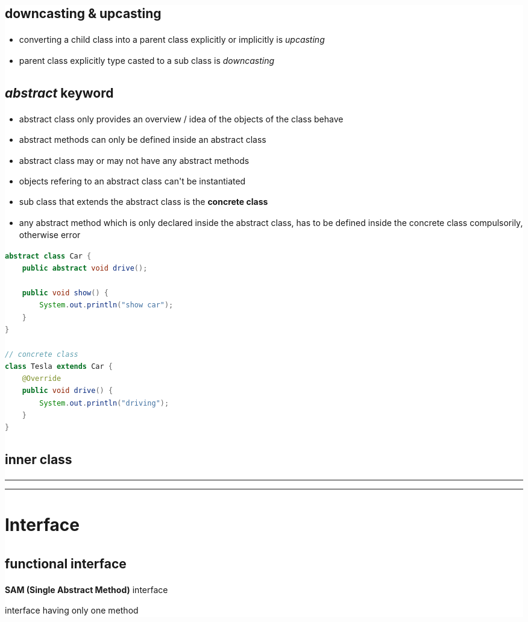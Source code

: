 ## downcasting & upcasting

- converting a child class into a parent class explicitly or implicitly is _upcasting_

- parent class explicitly type casted to a sub class is _downcasting_

## _abstract_ keyword

- abstract class only provides an overview / idea of the objects of the class behave

- abstract methods can only be defined inside an abstract class

- abstract class may or may not have any abstract methods

- objects refering to an abstract class can't be instantiated

- sub class that extends the abstract class is the **concrete class**

- any abstract method which is only declared inside the abstract class, has to be defined inside the concrete class compulsorily, otherwise error

```java
abstract class Car {
    public abstract void drive();

    public void show() {
        System.out.println("show car");
    }
}

// concrete class
class Tesla extends Car {
    @Override
    public void drive() {
        System.out.println("driving");
    }
}
```

## inner class

---

---

# Interface

## functional interface

**SAM (Single Abstract Method)** interface

interface having only one method
